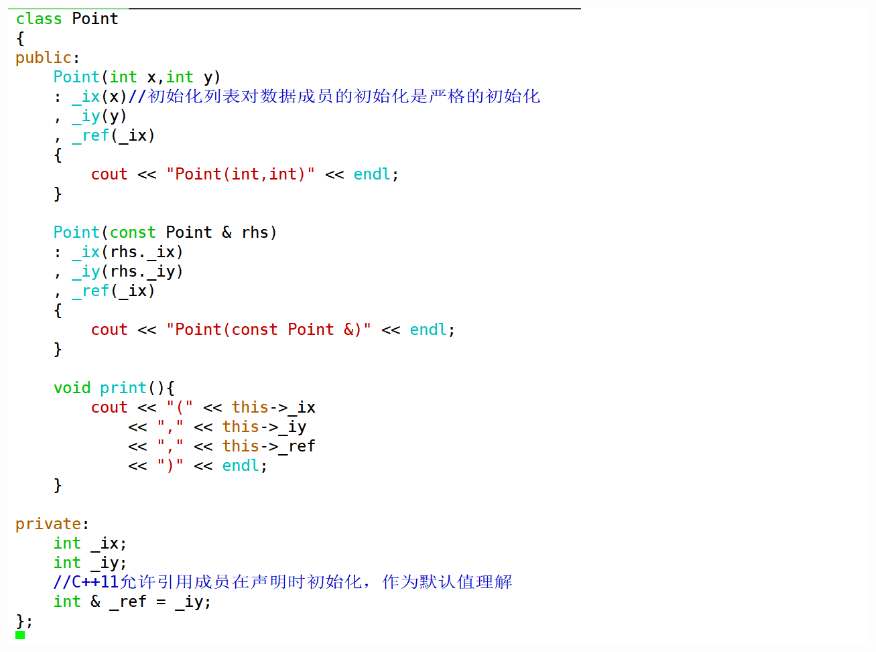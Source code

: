 <img src="2.类与对象.assets/image-20240517151345986.png" alt="image-20240517151345986" style="zoom:67%;" />




